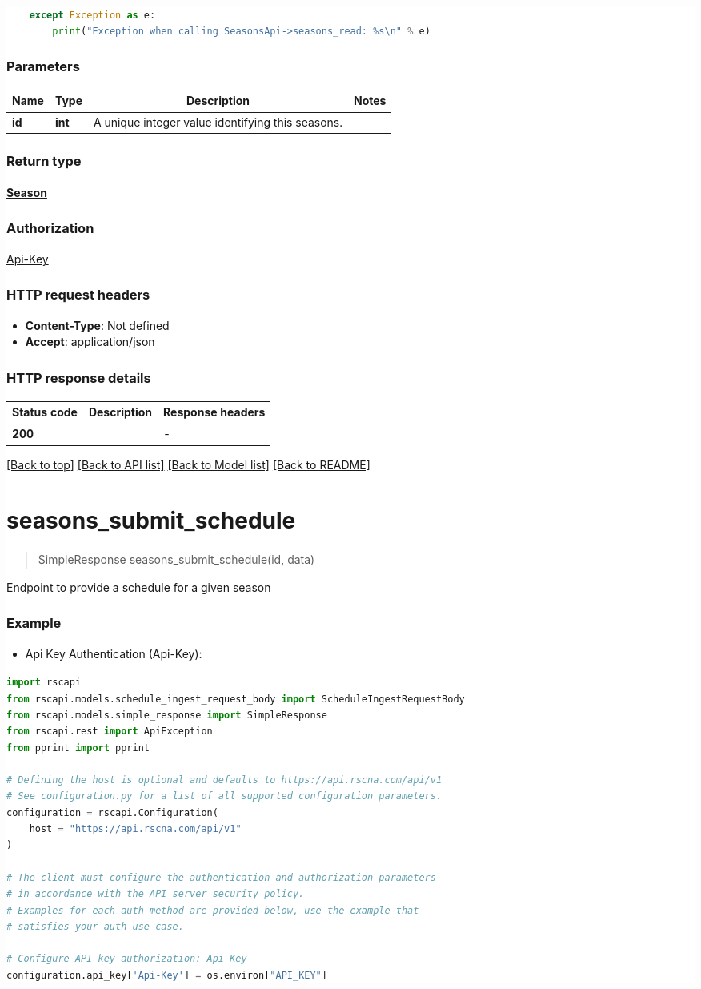 ```python
    except Exception as e:
        print("Exception when calling SeasonsApi->seasons_read: %s\n" % e)
```



### Parameters


Name | Type | Description  | Notes
------------- | ------------- | ------------- | -------------
 **id** | **int**| A unique integer value identifying this seasons. | 

### Return type

[**Season**](Season.md)

### Authorization

[Api-Key](../README.md#Api-Key)

### HTTP request headers

 - **Content-Type**: Not defined
 - **Accept**: application/json

### HTTP response details

| Status code | Description | Response headers |
|-------------|-------------|------------------|
**200** |  |  -  |

[[Back to top]](#) [[Back to API list]](../README.md#documentation-for-api-endpoints) [[Back to Model list]](../README.md#documentation-for-models) [[Back to README]](../README.md)

# **seasons_submit_schedule**
> SimpleResponse seasons_submit_schedule(id, data)



Endpoint to provide a schedule for a given season

### Example

* Api Key Authentication (Api-Key):

```python
import rscapi
from rscapi.models.schedule_ingest_request_body import ScheduleIngestRequestBody
from rscapi.models.simple_response import SimpleResponse
from rscapi.rest import ApiException
from pprint import pprint

# Defining the host is optional and defaults to https://api.rscna.com/api/v1
# See configuration.py for a list of all supported configuration parameters.
configuration = rscapi.Configuration(
    host = "https://api.rscna.com/api/v1"
)

# The client must configure the authentication and authorization parameters
# in accordance with the API server security policy.
# Examples for each auth method are provided below, use the example that
# satisfies your auth use case.

# Configure API key authorization: Api-Key
configuration.api_key['Api-Key'] = os.environ["API_KEY"]

```